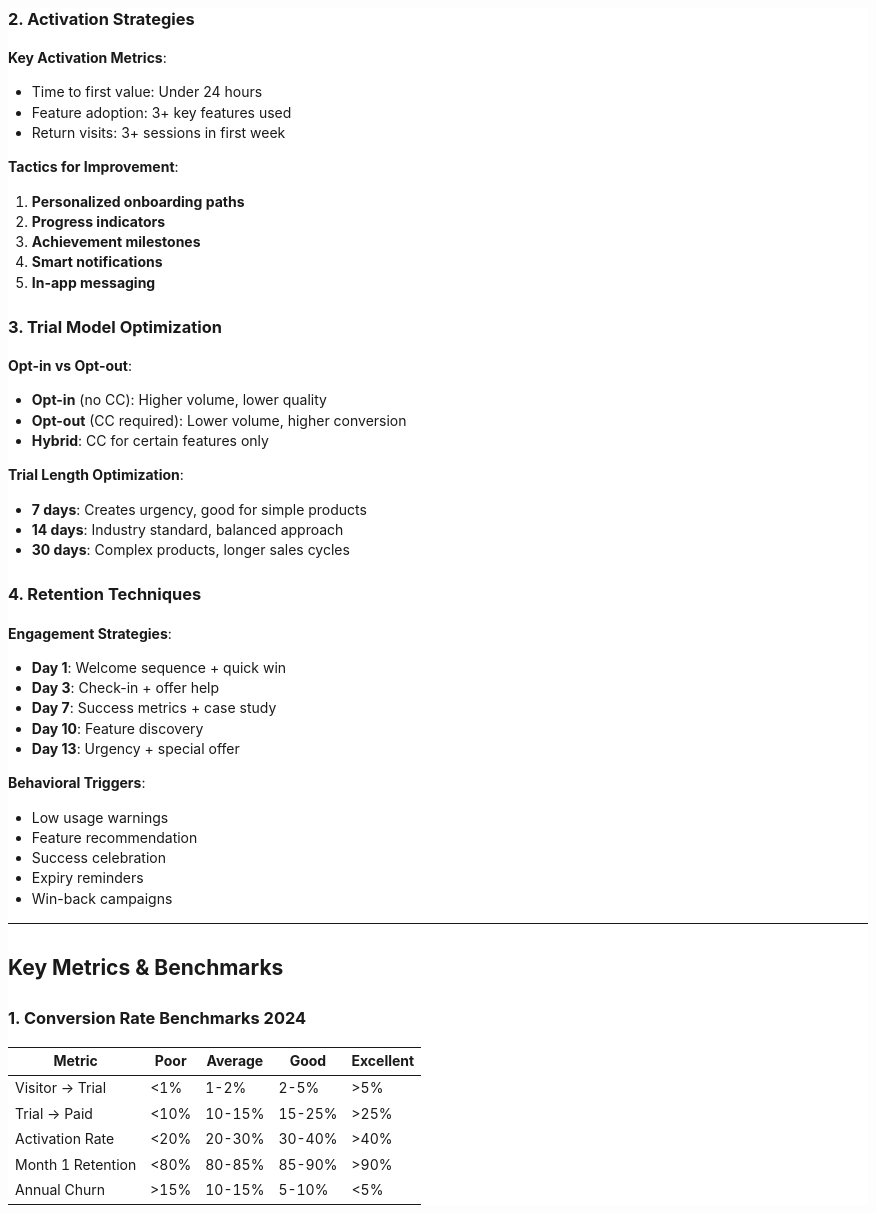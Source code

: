 ### 2. Activation Strategies

**Key Activation Metrics**:
- Time to first value: Under 24 hours
- Feature adoption: 3+ key features used
- Return visits: 3+ sessions in first week

**Tactics for Improvement**:
1. **Personalized onboarding paths**
2. **Progress indicators**
3. **Achievement milestones**
4. **Smart notifications**
5. **In-app messaging**

### 3. Trial Model Optimization

**Opt-in vs Opt-out**:
- **Opt-in** (no CC): Higher volume, lower quality
- **Opt-out** (CC required): Lower volume, higher conversion
- **Hybrid**: CC for certain features only

**Trial Length Optimization**:
- **7 days**: Creates urgency, good for simple products
- **14 days**: Industry standard, balanced approach
- **30 days**: Complex products, longer sales cycles

### 4. Retention Techniques

**Engagement Strategies**:
- **Day 1**: Welcome sequence + quick win
- **Day 3**: Check-in + offer help
- **Day 7**: Success metrics + case study
- **Day 10**: Feature discovery
- **Day 13**: Urgency + special offer

**Behavioral Triggers**:
- Low usage warnings
- Feature recommendation
- Success celebration
- Expiry reminders
- Win-back campaigns

---

## Key Metrics & Benchmarks

### 1. Conversion Rate Benchmarks 2024

| Metric | Poor | Average | Good | Excellent |
|--------|------|---------|------|-----------|
| Visitor → Trial | <1% | 1-2% | 2-5% | >5% |
| Trial → Paid | <10% | 10-15% | 15-25% | >25% |
| Activation Rate | <20% | 20-30% | 30-40% | >40% |
| Month 1 Retention | <80% | 80-85% | 85-90% | >90% |
| Annual Churn | >15% | 10-15% | 5-10% | <5% |

